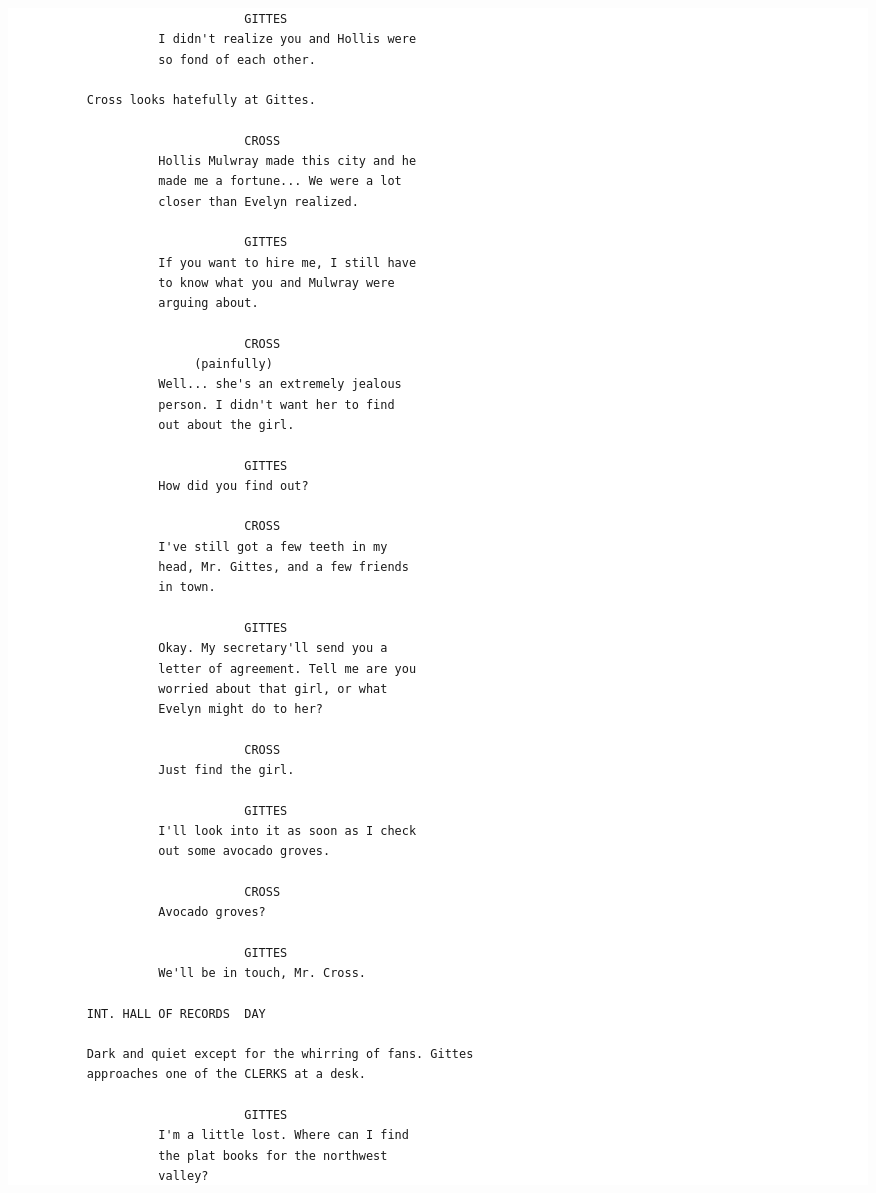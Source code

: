                                     GITTES
                         I didn't realize you and Hollis were 
                         so fond of each other.

               Cross looks hatefully at Gittes.

                                     CROSS
                         Hollis Mulwray made this city and he 
                         made me a fortune... We were a lot 
                         closer than Evelyn realized.

                                     GITTES
                         If you want to hire me, I still have 
                         to know what you and Mulwray were 
                         arguing about.

                                     CROSS
                              (painfully)
                         Well... she's an extremely jealous 
                         person. I didn't want her to find 
                         out about the girl.

                                     GITTES
                         How did you find out?

                                     CROSS
                         I've still got a few teeth in my 
                         head, Mr. Gittes, and a few friends 
                         in town.

                                     GITTES
                         Okay. My secretary'll send you a 
                         letter of agreement. Tell me are you 
                         worried about that girl, or what 
                         Evelyn might do to her?

                                     CROSS
                         Just find the girl.

                                     GITTES
                         I'll look into it as soon as I check 
                         out some avocado groves.

                                     CROSS
                         Avocado groves?

                                     GITTES
                         We'll be in touch, Mr. Cross.

               INT. HALL OF RECORDS  DAY

               Dark and quiet except for the whirring of fans. Gittes 
               approaches one of the CLERKS at a desk.

                                     GITTES
                         I'm a little lost. Where can I find 
                         the plat books for the northwest 
                         valley?
